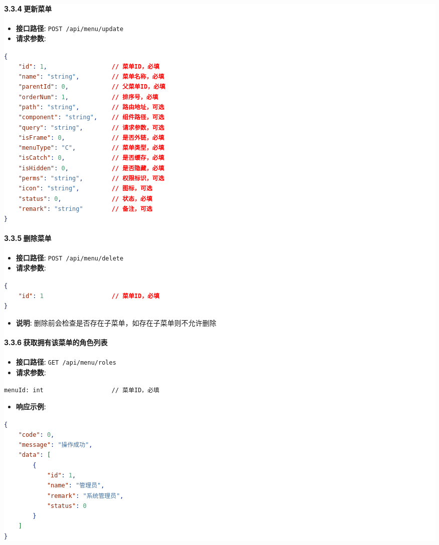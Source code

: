 #### **3.3.4 更新菜单**

- **接口路径**: `POST /api/menu/update`
- **请求参数**:

```JSON
{
    "id": 1,                  // 菜单ID，必填
    "name": "string",         // 菜单名称，必填
    "parentId": 0,            // 父菜单ID，必填
    "orderNum": 1,            // 排序号，必填
    "path": "string",         // 路由地址，可选
    "component": "string",    // 组件路径，可选
    "query": "string",        // 请求参数，可选
    "isFrame": 0,             // 是否外链，必填
    "menuType": "C",          // 菜单类型，必填
    "isCatch": 0,             // 是否缓存，必填
    "isHidden": 0,            // 是否隐藏，必填
    "perms": "string",        // 权限标识，可选
    "icon": "string",         // 图标，可选
    "status": 0,              // 状态，必填
    "remark": "string"        // 备注，可选
}
```

#### **3.3.5 删除菜单**

- **接口路径**: `POST /api/menu/delete`
- **请求参数**:

```JSON
{
    "id": 1                   // 菜单ID，必填
}
```

- **说明**: 删除前会检查是否存在子菜单，如存在子菜单则不允许删除

#### **3.3.6 获取拥有该菜单的角色列表**

- **接口路径**: `GET /api/menu/roles`
- **请求参数**:

```Plain Text
menuId: int                   // 菜单ID，必填
```

- **响应示例**:

```JSON
{
    "code": 0,
    "message": "操作成功",
    "data": [
        {
            "id": 1,
            "name": "管理员",
            "remark": "系统管理员",
            "status": 0
        }
    ]
}
```
